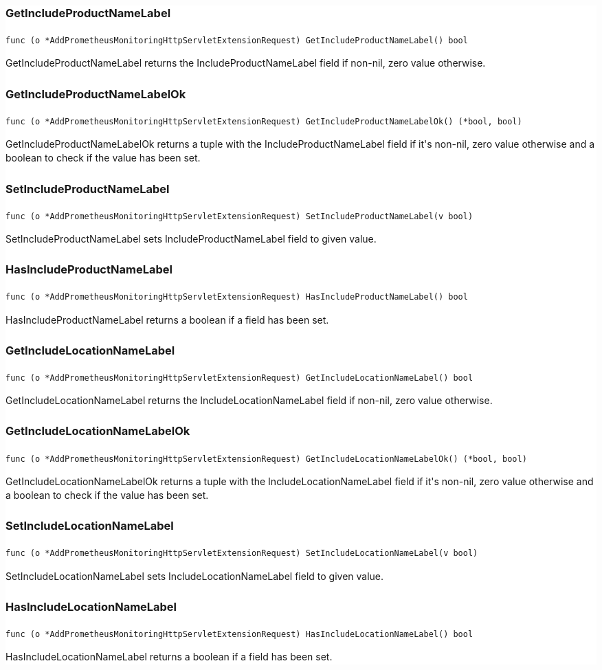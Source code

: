 ### GetIncludeProductNameLabel

`func (o *AddPrometheusMonitoringHttpServletExtensionRequest) GetIncludeProductNameLabel() bool`

GetIncludeProductNameLabel returns the IncludeProductNameLabel field if non-nil, zero value otherwise.

### GetIncludeProductNameLabelOk

`func (o *AddPrometheusMonitoringHttpServletExtensionRequest) GetIncludeProductNameLabelOk() (*bool, bool)`

GetIncludeProductNameLabelOk returns a tuple with the IncludeProductNameLabel field if it's non-nil, zero value otherwise
and a boolean to check if the value has been set.

### SetIncludeProductNameLabel

`func (o *AddPrometheusMonitoringHttpServletExtensionRequest) SetIncludeProductNameLabel(v bool)`

SetIncludeProductNameLabel sets IncludeProductNameLabel field to given value.

### HasIncludeProductNameLabel

`func (o *AddPrometheusMonitoringHttpServletExtensionRequest) HasIncludeProductNameLabel() bool`

HasIncludeProductNameLabel returns a boolean if a field has been set.

### GetIncludeLocationNameLabel

`func (o *AddPrometheusMonitoringHttpServletExtensionRequest) GetIncludeLocationNameLabel() bool`

GetIncludeLocationNameLabel returns the IncludeLocationNameLabel field if non-nil, zero value otherwise.

### GetIncludeLocationNameLabelOk

`func (o *AddPrometheusMonitoringHttpServletExtensionRequest) GetIncludeLocationNameLabelOk() (*bool, bool)`

GetIncludeLocationNameLabelOk returns a tuple with the IncludeLocationNameLabel field if it's non-nil, zero value otherwise
and a boolean to check if the value has been set.

### SetIncludeLocationNameLabel

`func (o *AddPrometheusMonitoringHttpServletExtensionRequest) SetIncludeLocationNameLabel(v bool)`

SetIncludeLocationNameLabel sets IncludeLocationNameLabel field to given value.

### HasIncludeLocationNameLabel

`func (o *AddPrometheusMonitoringHttpServletExtensionRequest) HasIncludeLocationNameLabel() bool`

HasIncludeLocationNameLabel returns a boolean if a field has been set.
